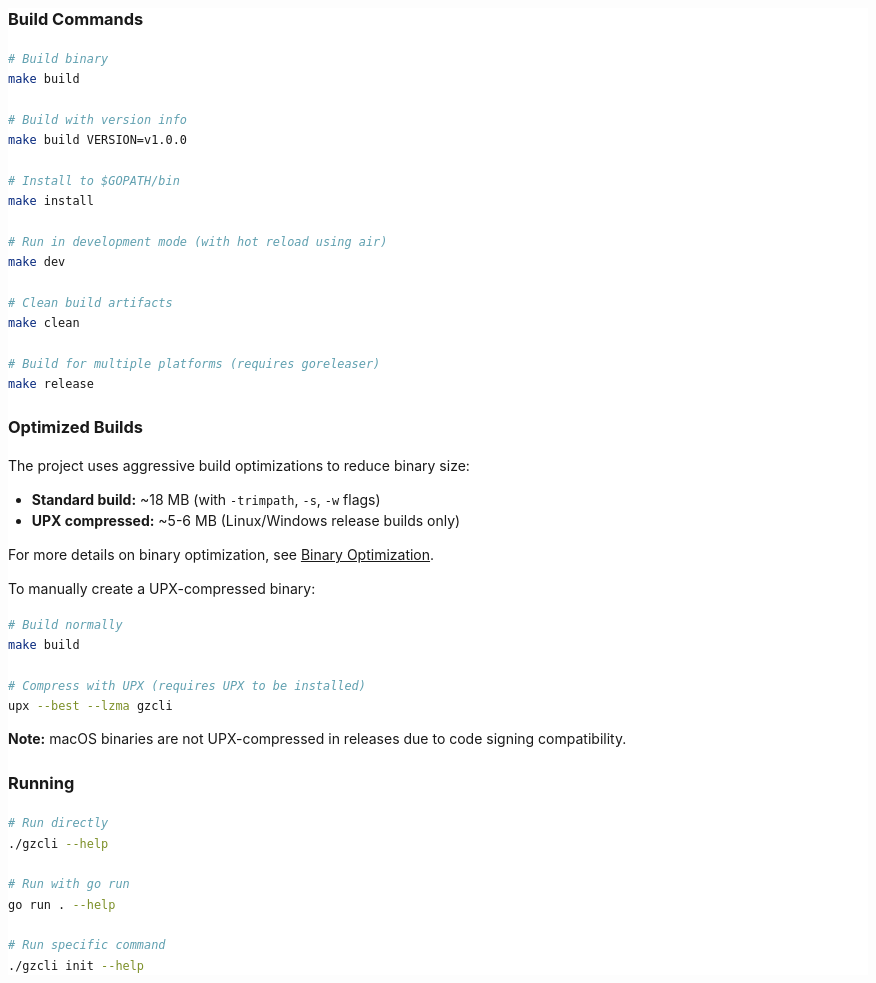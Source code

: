 ### Build Commands

```bash
# Build binary
make build

# Build with version info
make build VERSION=v1.0.0

# Install to $GOPATH/bin
make install

# Run in development mode (with hot reload using air)
make dev

# Clean build artifacts
make clean

# Build for multiple platforms (requires goreleaser)
make release
```

### Optimized Builds

The project uses aggressive build optimizations to reduce binary size:

- **Standard build:** ~18 MB (with `-trimpath`, `-s`, `-w` flags)
- **UPX compressed:** ~5-6 MB (Linux/Windows release builds only)

For more details on binary optimization, see [Binary Optimization](docs/BINARY_OPTIMIZATION.md).

To manually create a UPX-compressed binary:

```bash
# Build normally
make build

# Compress with UPX (requires UPX to be installed)
upx --best --lzma gzcli
```

**Note:** macOS binaries are not UPX-compressed in releases due to code signing compatibility.

### Running

```bash
# Run directly
./gzcli --help

# Run with go run
go run . --help

# Run specific command
./gzcli init --help
```
